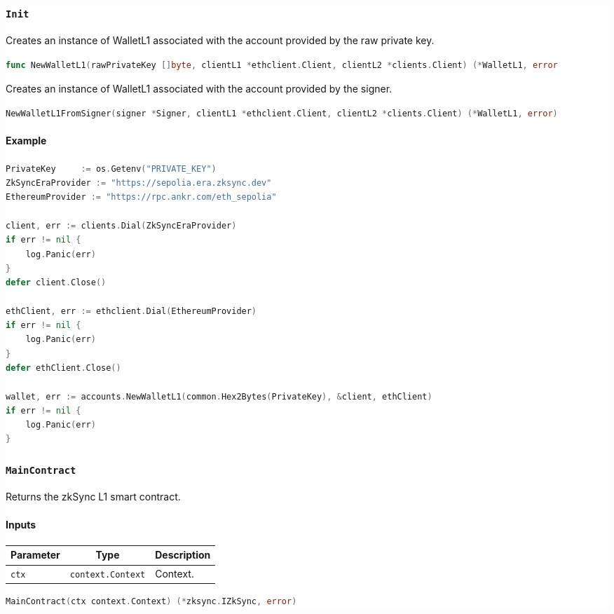 ### `Init`

Creates an instance of WalletL1 associated with the account provided by the raw private key.

```go
func NewWalletL1(rawPrivateKey []byte, clientL1 *ethclient.Client, clientL2 *clients.Client) (*WalletL1, error
```

Creates an instance of WalletL1 associated with the account provided by the signer.

```go
NewWalletL1FromSigner(signer *Signer, clientL1 *ethclient.Client, clientL2 *clients.Client) (*WalletL1, error)
```

#### Example

```go
PrivateKey     := os.Getenv("PRIVATE_KEY")
ZkSyncEraProvider := "https://sepolia.era.zksync.dev"
EthereumProvider := "https://rpc.ankr.com/eth_sepolia"

client, err := clients.Dial(ZkSyncEraProvider)
if err != nil {
	log.Panic(err)
}
defer client.Close()

ethClient, err := ethclient.Dial(EthereumProvider)
if err != nil {
	log.Panic(err)
}
defer ethClient.Close()

wallet, err := accounts.NewWalletL1(common.Hex2Bytes(PrivateKey), &client, ethClient)
if err != nil {
	log.Panic(err)
}
```

### `MainContract`

Returns the zkSync L1 smart contract.

#### Inputs

| Parameter | Type              | Description |
| --------- | ----------------- | ----------- |
| `ctx`     | `context.Context` | Context.    |

```go
MainContract(ctx context.Context) (*zksync.IZkSync, error)
```
